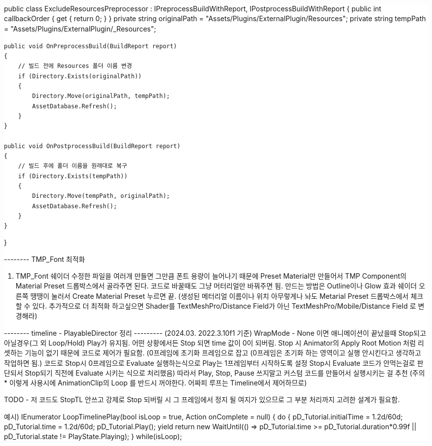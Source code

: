 public class ExcludeResourcesPreprocessor : IPreprocessBuildWithReport, IPostprocessBuildWithReport
{
    public int callbackOrder { get { return 0; } }
    private string originalPath = "Assets/Plugins/ExternalPlugin/Resources";
    private string tempPath = "Assets/Plugins/ExternalPlugin/_Resources";

    public void OnPreprocessBuild(BuildReport report)
    {
        // 빌드 전에 Resources 폴더 이름 변경
        if (Directory.Exists(originalPath))
        {
            Directory.Move(originalPath, tempPath);
            AssetDatabase.Refresh();
        }
    }

    public void OnPostprocessBuild(BuildReport report)
    {
        // 빌드 후에 폴더 이름을 원래대로 복구
        if (Directory.Exists(tempPath))
        {
            Directory.Move(tempPath, originalPath);
            AssetDatabase.Refresh();
        }
    }
}


-------- TMP_Font 최적화 
1. TMP_Font 쉐이더 수정한 파일을 여러개 만들면 그만큼 폰트 용량이 늘어나기 때문에 Preset Material만 만들어서 TMP Component의 Material Preset 드롭박스에서 골라주면 된다. 
코드로 바꿀때도 그냥 머터리얼만 바꿔주면 됨. 
만드는 방법은 Outline이나 Glow 효과 쉐이더 오른쪽 땡땡이 눌러서 Create Material Preset 누르면 끝. 
(생성된 메터리얼 이름이나 위치 아무렇게나 놔도 Metarial Preset 드롭박스에서 체크할 수 있다.
추가적으로 더 최적화 하고싶으면 Shader를 TextMeshPro/Distance Field가 아닌 TextMeshPro/Mobile/Distance Field 로 변경해라)


-------- timeline - PlayableDirector 정리 ---------
(2024.03. 2022.3.10f1 기준)
WrapMode - None 이면 애니메이션이 끝났을때 Stop되고 아닐경우(그 외 Loop/Hold) Play가 유지됨.
어떤 상황에서든 Stop 되면 time 값이 0이 되버림.
Stop 시 Animator의 Apply Root Motion 처럼 리셋하는 기능이 없기 때문에 코드로 제어가 필요함.
(0프레임에 초기화 프레임으로 잡고 (0프레임은 초기화 하는 영역이고 실행 안시킨다고 생각하고 작업하면 됨.)
코드로 Stop시 0프레임으로 Evaluate 실행하는식으로
Play는 1프레임부터 시작하도록 설정
Stop시 Evaluate 코드가 안먹는걸로 판단되서 Stop되기 직전에 Evaluate 시키는 식으로 처리했음)
따라서 Play, Stop, Pause 쓰지말고 커스텀 코드를 만들어서 실행시키는 걸 추천
(주의* 이렇게 사용시에 AnimationClip의 Loop 를 반드시 꺼야한다. 어짜피 루프는 Timeline에서 제어하므로)


TODO - 저 코드도 StopTL 안쓰고 강제로 Stop 되버릴 시 그 프레임에서 정지 될 여지가 있으므로 그 부분 처리까지 고려한 설계가 필요함.

예시)
IEnumerator LoopTimelinePlay(bool isLoop = true, Action onComplete = null) {
    do {
    	pD_Tutorial.initialTime = 1.2d/60d;
	pD_Tutorial.time = 1.2d/60d;
	pD_Tutorial.Play();
	yield return new WaitUntil(() => pD_Tutorial.time >= pD_Tutorial.duration*0.99f || pD_Tutorial.state != PlayState.Playing);
    }
    while(isLoop);
